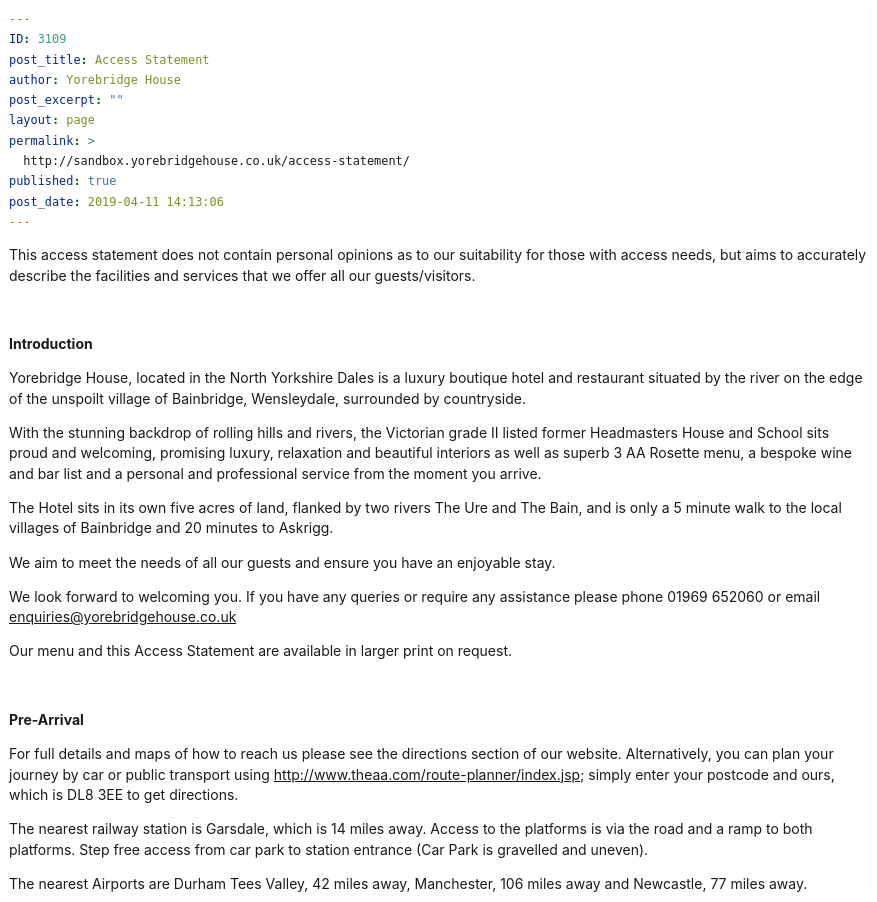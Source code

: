 ```yaml
---
ID: 3109
post_title: Access Statement
author: Yorebridge House
post_excerpt: ""
layout: page
permalink: >
  http://sandbox.yorebridgehouse.co.uk/access-statement/
published: true
post_date: 2019-04-11 14:13:06
---
```

This access statement does not contain personal opinions as to our suitability for those with access needs, but aims to accurately describe the facilities and services that we offer all our guests/visitors.

<strong> </strong>

<strong>Introduction</strong>

Yorebridge House, located in the North Yorkshire Dales is a luxury boutique hotel and restaurant situated by the river on the edge of the unspoilt village of Bainbridge, Wensleydale, surrounded by countryside.

With the stunning backdrop of rolling hills and rivers, the Victorian grade II listed former Headmasters House and School sits proud and welcoming, promising luxury, relaxation and beautiful interiors as well as superb 3 AA Rosette menu, a bespoke wine and bar list and a personal and professional service from the moment you arrive.

The Hotel sits in its own five acres of land, flanked by two rivers The Ure and The Bain, and is only a 5 minute walk to the local villages of Bainbridge and 20 minutes to Askrigg.

We aim to meet the needs of all our guests and ensure you have an enjoyable stay.

We look forward to welcoming you. If you have any queries or require any assistance please phone 01969 652060 or email <a href="mailto:enquiries@yorebridgehouse.co.uk">enquiries@yorebridgehouse.co.uk</a>

Our menu and this Access Statement are available in larger print on request.

<strong> </strong>

<strong>Pre-Arrival</strong>

For full details and maps of how to reach us please see the directions section of our website. Alternatively, you can plan your journey by car or public transport using <a href="http://www.theaa.com/route-planner/index.jsp">http://www.theaa.com/route-planner/index.jsp</a>; simply enter your postcode and ours, which is DL8 3EE to get directions.

The nearest railway station is Garsdale, which is 14 miles away. Access to the platforms is via the road and a ramp to both platforms. Step free access from car park to station entrance (Car Park is gravelled and uneven).

The nearest Airports are Durham Tees Valley, 42 miles away, Manchester, 106 miles away and Newcastle, 77 miles away.

